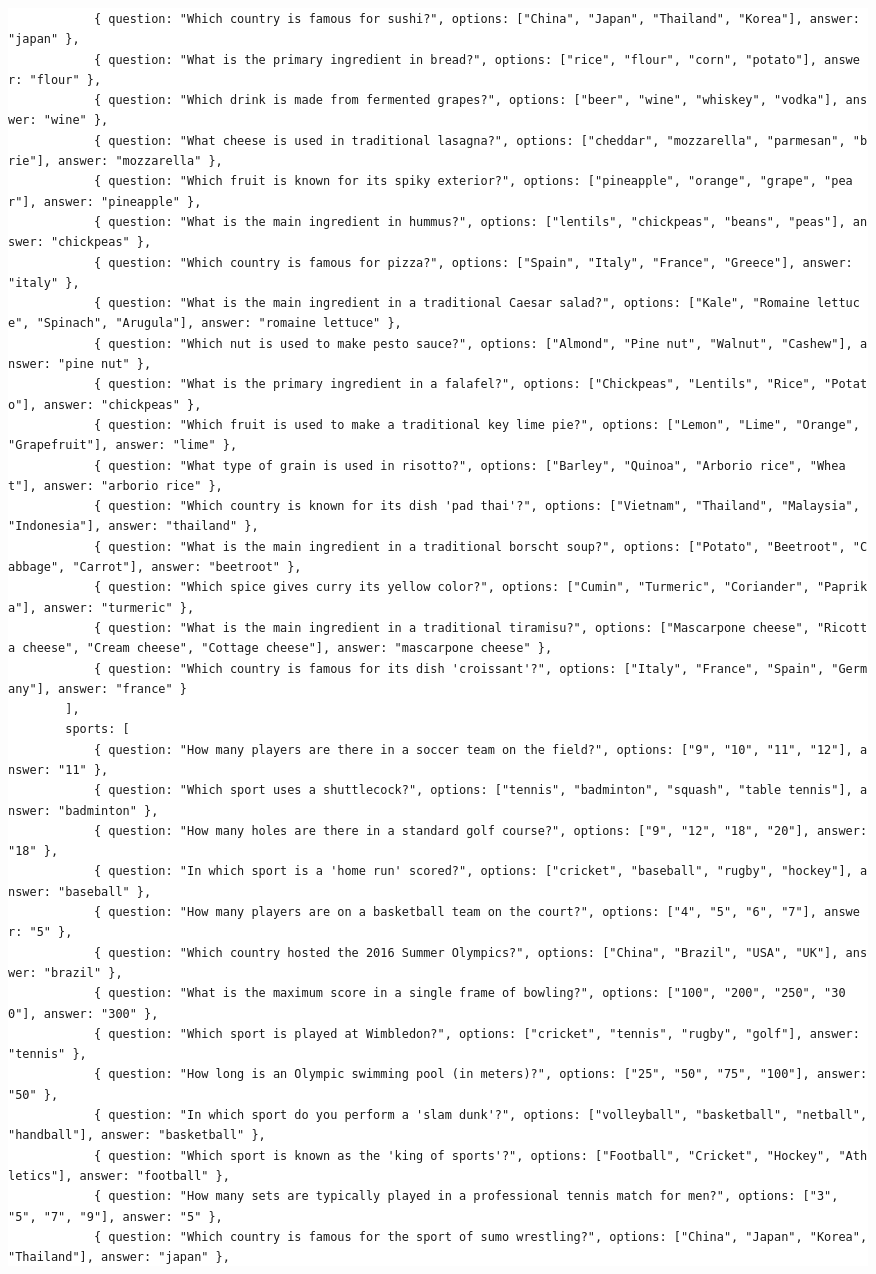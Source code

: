                 { question: "Which country is famous for sushi?", options: ["China", "Japan", "Thailand", "Korea"], answer: "japan" },
                { question: "What is the primary ingredient in bread?", options: ["rice", "flour", "corn", "potato"], answer: "flour" },
                { question: "Which drink is made from fermented grapes?", options: ["beer", "wine", "whiskey", "vodka"], answer: "wine" },
                { question: "What cheese is used in traditional lasagna?", options: ["cheddar", "mozzarella", "parmesan", "brie"], answer: "mozzarella" },
                { question: "Which fruit is known for its spiky exterior?", options: ["pineapple", "orange", "grape", "pear"], answer: "pineapple" },
                { question: "What is the main ingredient in hummus?", options: ["lentils", "chickpeas", "beans", "peas"], answer: "chickpeas" },
                { question: "Which country is famous for pizza?", options: ["Spain", "Italy", "France", "Greece"], answer: "italy" },
                { question: "What is the main ingredient in a traditional Caesar salad?", options: ["Kale", "Romaine lettuce", "Spinach", "Arugula"], answer: "romaine lettuce" },
                { question: "Which nut is used to make pesto sauce?", options: ["Almond", "Pine nut", "Walnut", "Cashew"], answer: "pine nut" },
                { question: "What is the primary ingredient in a falafel?", options: ["Chickpeas", "Lentils", "Rice", "Potato"], answer: "chickpeas" },
                { question: "Which fruit is used to make a traditional key lime pie?", options: ["Lemon", "Lime", "Orange", "Grapefruit"], answer: "lime" },
                { question: "What type of grain is used in risotto?", options: ["Barley", "Quinoa", "Arborio rice", "Wheat"], answer: "arborio rice" },
                { question: "Which country is known for its dish 'pad thai'?", options: ["Vietnam", "Thailand", "Malaysia", "Indonesia"], answer: "thailand" },
                { question: "What is the main ingredient in a traditional borscht soup?", options: ["Potato", "Beetroot", "Cabbage", "Carrot"], answer: "beetroot" },
                { question: "Which spice gives curry its yellow color?", options: ["Cumin", "Turmeric", "Coriander", "Paprika"], answer: "turmeric" },
                { question: "What is the main ingredient in a traditional tiramisu?", options: ["Mascarpone cheese", "Ricotta cheese", "Cream cheese", "Cottage cheese"], answer: "mascarpone cheese" },
                { question: "Which country is famous for its dish 'croissant'?", options: ["Italy", "France", "Spain", "Germany"], answer: "france" }
            ],
            sports: [
                { question: "How many players are there in a soccer team on the field?", options: ["9", "10", "11", "12"], answer: "11" },
                { question: "Which sport uses a shuttlecock?", options: ["tennis", "badminton", "squash", "table tennis"], answer: "badminton" },
                { question: "How many holes are there in a standard golf course?", options: ["9", "12", "18", "20"], answer: "18" },
                { question: "In which sport is a 'home run' scored?", options: ["cricket", "baseball", "rugby", "hockey"], answer: "baseball" },
                { question: "How many players are on a basketball team on the court?", options: ["4", "5", "6", "7"], answer: "5" },
                { question: "Which country hosted the 2016 Summer Olympics?", options: ["China", "Brazil", "USA", "UK"], answer: "brazil" },
                { question: "What is the maximum score in a single frame of bowling?", options: ["100", "200", "250", "300"], answer: "300" },
                { question: "Which sport is played at Wimbledon?", options: ["cricket", "tennis", "rugby", "golf"], answer: "tennis" },
                { question: "How long is an Olympic swimming pool (in meters)?", options: ["25", "50", "75", "100"], answer: "50" },
                { question: "In which sport do you perform a 'slam dunk'?", options: ["volleyball", "basketball", "netball", "handball"], answer: "basketball" },
                { question: "Which sport is known as the 'king of sports'?", options: ["Football", "Cricket", "Hockey", "Athletics"], answer: "football" },
                { question: "How many sets are typically played in a professional tennis match for men?", options: ["3", "5", "7", "9"], answer: "5" },
                { question: "Which country is famous for the sport of sumo wrestling?", options: ["China", "Japan", "Korea", "Thailand"], answer: "japan" },